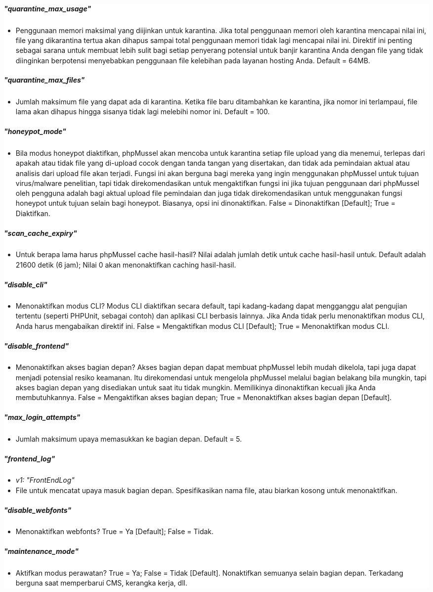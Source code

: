 ##### "quarantine_max_usage"
- Penggunaan memori maksimal yang diijinkan untuk karantina. Jika total penggunaan memori oleh karantina mencapai nilai ini, file yang dikarantina tertua akan dihapus sampai total penggunaan memori tidak lagi mencapai nilai ini. Direktif ini penting sebagai sarana untuk membuat lebih sulit bagi setiap penyerang potensial untuk banjir karantina Anda dengan file yang tidak diinginkan berpotensi menyebabkan penggunaan file kelebihan pada layanan hosting Anda. Default = 64MB.

##### "quarantine_max_files"
- Jumlah maksimum file yang dapat ada di karantina. Ketika file baru ditambahkan ke karantina, jika nomor ini terlampaui, file lama akan dihapus hingga sisanya tidak lagi melebihi nomor ini. Default = 100.

##### "honeypot_mode"
- Bila modus honeypot diaktifkan, phpMussel akan mencoba untuk karantina setiap file upload yang dia menemui, terlepas dari apakah atau tidak file yang di-upload cocok dengan tanda tangan yang disertakan, dan tidak ada pemindaian aktual atau analisis dari upload file akan terjadi. Fungsi ini akan berguna bagi mereka yang ingin menggunakan phpMussel untuk tujuan virus/malware penelitian, tapi tidak direkomendasikan untuk mengaktifkan fungsi ini jika tujuan penggunaan dari phpMussel oleh pengguna adalah bagi aktual upload file pemindaian dan juga tidak direkomendasikan untuk menggunakan fungsi honeypot untuk tujuan selain bagi honeypot. Biasanya, opsi ini dinonaktifkan. False = Dinonaktifkan [Default]; True = Diaktifkan.

##### "scan_cache_expiry"
- Untuk berapa lama harus phpMussel cache hasil-hasil? Nilai adalah jumlah detik untuk cache hasil-hasil untuk. Default adalah 21600 detik (6 jam); Nilai 0 akan menonaktifkan caching hasil-hasil.

##### "disable_cli"
- Menonaktifkan modus CLI? Modus CLI diaktifkan secara default, tapi kadang-kadang dapat mengganggu alat pengujian tertentu (seperti PHPUnit, sebagai contoh) dan aplikasi CLI berbasis lainnya. Jika Anda tidak perlu menonaktifkan modus CLI, Anda harus mengabaikan direktif ini. False = Mengaktifkan modus CLI [Default]; True = Menonaktifkan modus CLI.

##### "disable_frontend"
- Menonaktifkan akses bagian depan? Akses bagian depan dapat membuat phpMussel lebih mudah dikelola, tapi juga dapat menjadi potensial resiko keamanan. Itu direkomendasi untuk mengelola phpMussel melalui bagian belakang bila mungkin, tapi akses bagian depan yang disediakan untuk saat itu tidak mungkin. Memilikinya dinonaktifkan kecuali jika Anda membutuhkannya. False = Mengaktifkan akses bagian depan; True = Menonaktifkan akses bagian depan [Default].

##### "max_login_attempts"
- Jumlah maksimum upaya memasukkan ke bagian depan. Default = 5.

##### "frontend_log"
- *v1: "FrontEndLog"*
- File untuk mencatat upaya masuk bagian depan. Spesifikasikan nama file, atau biarkan kosong untuk menonaktifkan.

##### "disable_webfonts"
- Menonaktifkan webfonts? True = Ya [Default]; False = Tidak.

##### "maintenance_mode"
- Aktifkan modus perawatan? True = Ya; False = Tidak [Default]. Nonaktifkan semuanya selain bagian depan. Terkadang berguna saat memperbarui CMS, kerangka kerja, dll.
